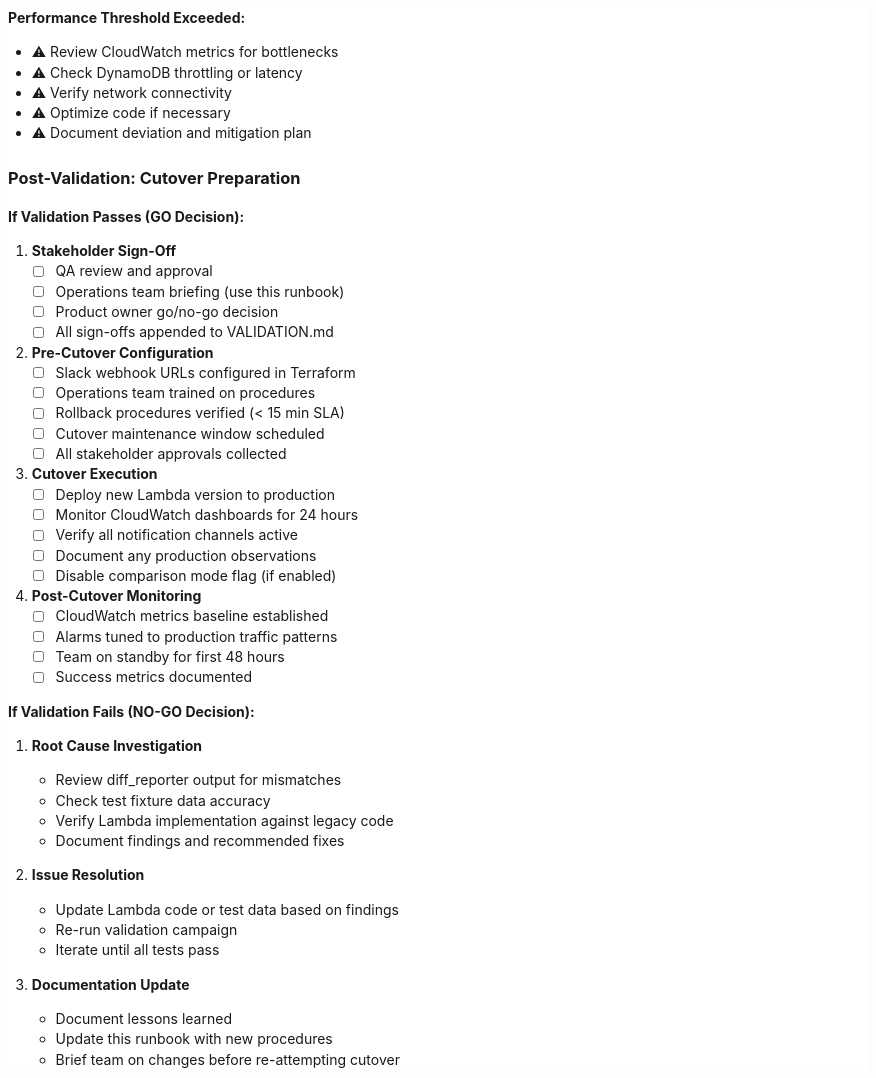 **Performance Threshold Exceeded:**
- ⚠️ Review CloudWatch metrics for bottlenecks
- ⚠️ Check DynamoDB throttling or latency
- ⚠️ Verify network connectivity
- ⚠️ Optimize code if necessary
- ⚠️ Document deviation and mitigation plan

### Post-Validation: Cutover Preparation

**If Validation Passes (GO Decision):**

1. **Stakeholder Sign-Off**
   - [ ] QA review and approval
   - [ ] Operations team briefing (use this runbook)
   - [ ] Product owner go/no-go decision
   - [ ] All sign-offs appended to VALIDATION.md

2. **Pre-Cutover Configuration**
   - [ ] Slack webhook URLs configured in Terraform
   - [ ] Operations team trained on procedures
   - [ ] Rollback procedures verified (< 15 min SLA)
   - [ ] Cutover maintenance window scheduled
   - [ ] All stakeholder approvals collected

3. **Cutover Execution**
   - [ ] Deploy new Lambda version to production
   - [ ] Monitor CloudWatch dashboards for 24 hours
   - [ ] Verify all notification channels active
   - [ ] Document any production observations
   - [ ] Disable comparison mode flag (if enabled)

4. **Post-Cutover Monitoring**
   - [ ] CloudWatch metrics baseline established
   - [ ] Alarms tuned to production traffic patterns
   - [ ] Team on standby for first 48 hours
   - [ ] Success metrics documented

**If Validation Fails (NO-GO Decision):**

1. **Root Cause Investigation**
   - Review diff_reporter output for mismatches
   - Check test fixture data accuracy
   - Verify Lambda implementation against legacy code
   - Document findings and recommended fixes

2. **Issue Resolution**
   - Update Lambda code or test data based on findings
   - Re-run validation campaign
   - Iterate until all tests pass

3. **Documentation Update**
   - Document lessons learned
   - Update this runbook with new procedures
   - Brief team on changes before re-attempting cutover
